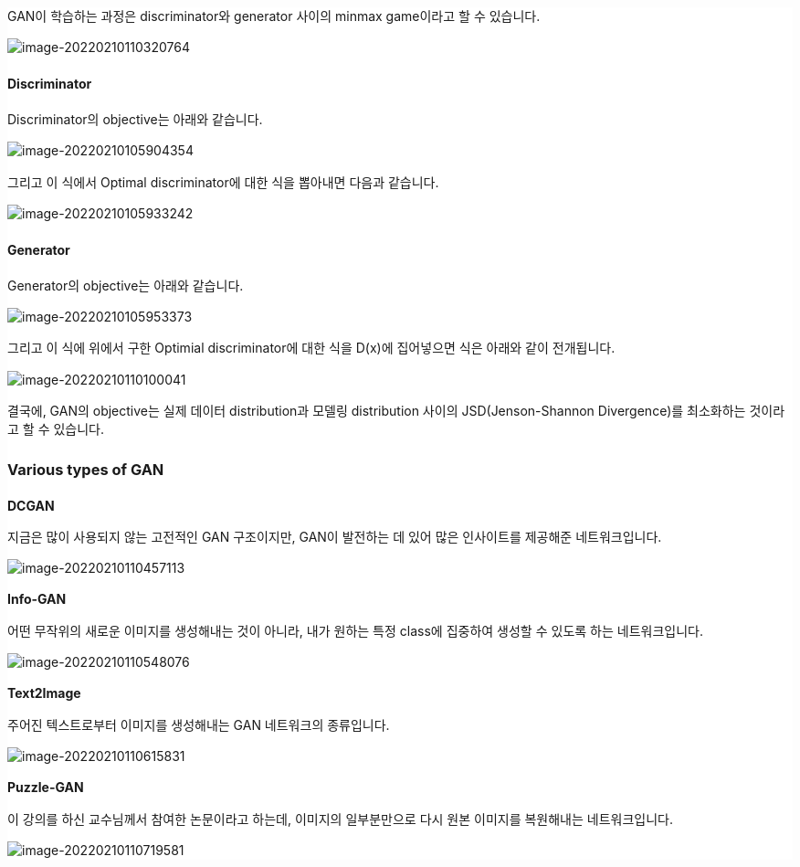 GAN이 학습하는 과정은 discriminator와 generator 사이의 minmax game이라고 할 수 있습니다. 

![image-20220210110320764](https://user-images.githubusercontent.com/70505378/153326525-48363649-f1de-4e00-ae66-7c37fa77fcdb.png)

#### Discriminator

Discriminator의 objective는 아래와 같습니다. 

![image-20220210105904354](https://user-images.githubusercontent.com/70505378/153326518-73129960-1f16-40e7-b7cf-06cba63a7685.png)

그리고 이 식에서 Optimal discriminator에 대한 식을 뽑아내면 다음과 같습니다. 

![image-20220210105933242](https://user-images.githubusercontent.com/70505378/153326521-6c066b8b-577d-4d20-ade0-9efc689719cb.png)



#### Generator

Generator의 objective는 아래와 같습니다. 

![image-20220210105953373](https://user-images.githubusercontent.com/70505378/153326522-6e3004a1-f6aa-4c69-a0e7-8c1f42f3f262.png)

그리고 이 식에 위에서 구한 Optimial discriminator에 대한 식을 D(x)에 집어넣으면 식은 아래와 같이 전개됩니다. 

![image-20220210110100041](https://user-images.githubusercontent.com/70505378/153326523-8ba38e6a-c0ad-4885-94e4-e8803a74f459.png)

결국에, GAN의 objective는 실제 데이터 distribution과 모델링 distribution 사이의 JSD(Jenson-Shannon Divergence)를 최소화하는 것이라고 할 수 있습니다. 





### Various types of GAN

**DCGAN**

지금은 많이 사용되지 않는 고전적인 GAN 구조이지만, GAN이 발전하는 데 있어 많은 인사이트를 제공해준 네트워크입니다. 

![image-20220210110457113](https://user-images.githubusercontent.com/70505378/153326527-ad5ff3d9-8121-4ce1-8009-4c57939c37bd.png)

**Info-GAN**

어떤 무작위의 새로운 이미지를 생성해내는 것이 아니라, 내가 원하는 특정 class에 집중하여 생성할 수 있도록 하는 네트워크입니다. 

![image-20220210110548076](https://user-images.githubusercontent.com/70505378/153326528-a8005d4f-f96c-4b11-bb8e-44e67f655395.png)

**Text2Image**

주어진 텍스트로부터 이미지를 생성해내는 GAN 네트워크의 종류입니다. 

![image-20220210110615831](https://user-images.githubusercontent.com/70505378/153326529-15043793-d69f-4f8e-82ce-0d277b9c3166.png)

**Puzzle-GAN**

이 강의를 하신 교수님께서 참여한 논문이라고 하는데, 이미지의 일부분만으로 다시 원본 이미지를 복원해내는 네트워크입니다. 

![image-20220210110719581](https://user-images.githubusercontent.com/70505378/153326531-c27f3c83-00b2-4411-8508-e62697de17ee.png)
